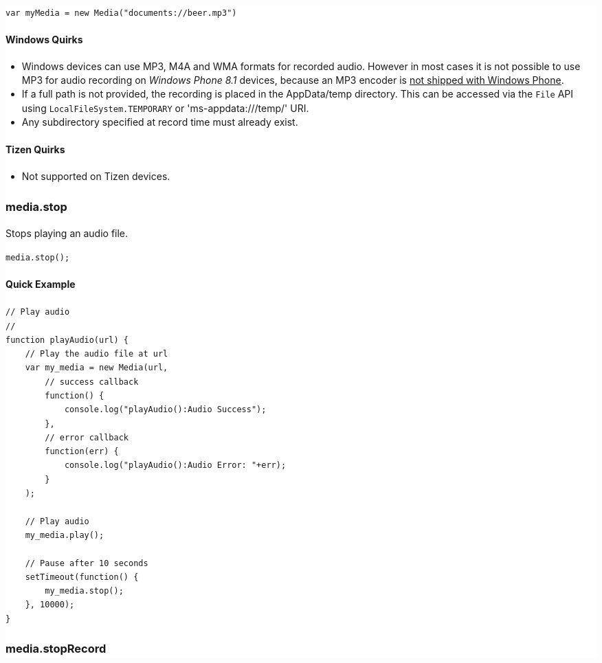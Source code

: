 

    var myMedia = new Media("documents://beer.mp3")

#### Windows Quirks

-   Windows devices can use MP3, M4A and WMA formats for recorded audio.
    However in most cases it is not possible to use MP3 for audio
    recording on *Windows Phone 8.1* devices, because an MP3 encoder is
    [not shipped with Windows
    Phone](https://msdn.microsoft.com/en-us/library/windows/apps/windows.media.mediaproperties.mediaencodingprofile.createmp3.aspx).
-   If a full path is not provided, the recording is placed in the
    AppData/temp directory. This can be accessed via the `File` API
    using `LocalFileSystem.TEMPORARY` or 'ms-appdata:///temp/' URI.
-   Any subdirectory specified at record time must already exist.

#### Tizen Quirks

-   Not supported on Tizen devices.

### media.stop

Stops playing an audio file.

    media.stop();

#### Quick Example

    // Play audio
    //
    function playAudio(url) {
        // Play the audio file at url
        var my_media = new Media(url,
            // success callback
            function() {
                console.log("playAudio():Audio Success");
            },
            // error callback
            function(err) {
                console.log("playAudio():Audio Error: "+err);
            }
        );

        // Play audio
        my_media.play();

        // Pause after 10 seconds
        setTimeout(function() {
            my_media.stop();
        }, 10000);
    }

### media.stopRecord
